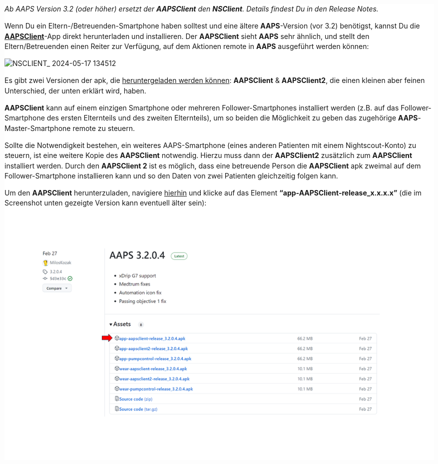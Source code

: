 _Ab AAPS Version 3.2 (oder höher) ersetzt der **AAPSClient** den **NSClient**. Details findest Du in den Release Notes._

Wenn Du ein Eltern-/Betreuenden-Smartphone haben solltest und eine ältere **AAPS**-Version (vor 3.2) benötigst, kannst Du die [**AAPSClient**](https://github.com/nightscout/AndroidAPS/releases/)-App direkt herunterladen und installieren. Der **AAPSClient** sieht **AAPS** sehr ähnlich, und stellt den Eltern/Betreuenden einen Reiter zur Verfügung, auf dem Aktionen remote in **AAPS** ausgeführt werden können:

![NSCLIENT_ 2024-05-17 134512](https://github.com/openaps/AndroidAPSdocs/assets/137224335/6c66a27c-21d7-4c43-ac66-001669c0634f)


Es gibt zwei Versionen der apk, die [heruntergeladen werden können](https://github.com/nightscout/AndroidAPS/releases/):  **AAPSClient** & **AAPSClient2**, die einen kleinen aber feinen Unterschied, der unten erklärt wird, haben.

**AAPSClient** kann auf einem einzigen Smartphone oder mehreren Follower-Smartphones installiert werden (z.B. auf das Follower-Smartphone des ersten Elternteils und des zweiten Elternteils), um so beiden die Möglichkeit zu geben das zugehörige **AAPS**-Master-Smartphone remote zu steuern.

Sollte die Notwendigkeit bestehen, ein weiteres AAPS-Smartphone (eines anderen Patienten mit einem Nightscout-Konto) zu steuern, ist eine weitere Kopie des **AAPSClient** notwendig. Hierzu muss dann der **AAPSClient2** zusätzlich zum **AAPSClient** installiert werden. Durch den **AAPSClient 2** ist es möglich, dass eine betreuende Person die **AAPSClient** apk zweimal auf dem Follower-Smartphone installieren kann und so den Daten von zwei Patienten gleichzeitig folgen kann.

Um den **AAPSClient** herunterzuladen, navigiere [hierhin](https://github.com/nightscout/AndroidAPS/releases/) und klicke auf das Element **“app-AAPSClient-release_x.x.x.x”** (die im Screenshot unten gezeigte Version kann eventuell älter sein):

![grafik](images/remote_control_and_following/AAPSClient_download_02.png)
